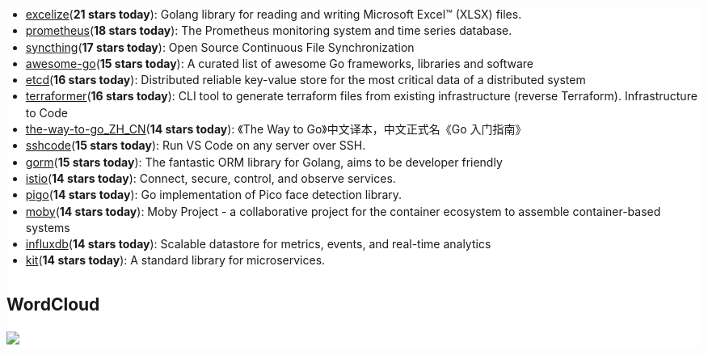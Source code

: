 * [excelize](https://github.com/360EntSecGroup-Skylar/excelize)(**21 stars today**): Golang library for reading and writing Microsoft Excel™ (XLSX) files.
* [prometheus](https://github.com/prometheus/prometheus)(**18 stars today**): The Prometheus monitoring system and time series database.
* [syncthing](https://github.com/syncthing/syncthing)(**17 stars today**): Open Source Continuous File Synchronization
* [awesome-go](https://github.com/avelino/awesome-go)(**15 stars today**): A curated list of awesome Go frameworks, libraries and software
* [etcd](https://github.com/etcd-io/etcd)(**16 stars today**): Distributed reliable key-value store for the most critical data of a distributed system
* [terraformer](https://github.com/GoogleCloudPlatform/terraformer)(**16 stars today**): CLI tool to generate terraform files from existing infrastructure (reverse Terraform). Infrastructure to Code
* [the-way-to-go_ZH_CN](https://github.com/Unknwon/the-way-to-go_ZH_CN)(**14 stars today**): 《The Way to Go》中文译本，中文正式名《Go 入门指南》
* [sshcode](https://github.com/cdr/sshcode)(**15 stars today**): Run VS Code on any server over SSH.
* [gorm](https://github.com/jinzhu/gorm)(**15 stars today**): The fantastic ORM library for Golang, aims to be developer friendly
* [istio](https://github.com/istio/istio)(**14 stars today**): Connect, secure, control, and observe services.
* [pigo](https://github.com/esimov/pigo)(**14 stars today**): Go implementation of Pico face detection library.
* [moby](https://github.com/moby/moby)(**14 stars today**): Moby Project - a collaborative project for the container ecosystem to assemble container-based systems
* [influxdb](https://github.com/influxdata/influxdb)(**14 stars today**): Scalable datastore for metrics, events, and real-time analytics
* [kit](https://github.com/go-kit/kit)(**14 stars today**): A standard library for microservices.

## WordCloud
![](img/2019-06-09.png)

